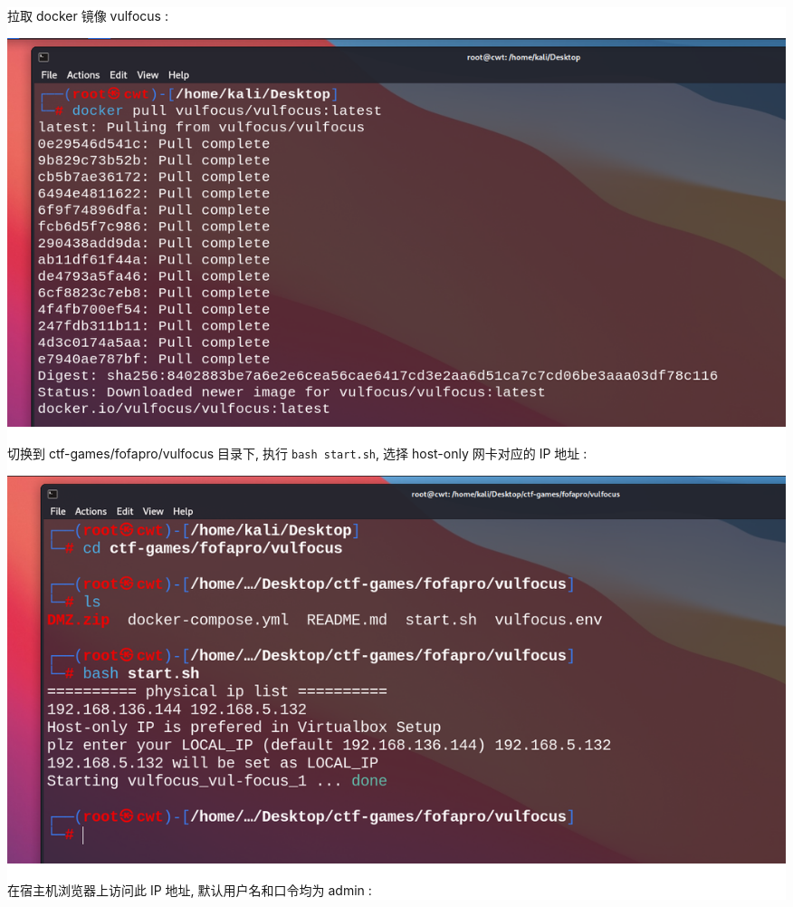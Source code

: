拉取 docker 镜像 vulfocus :

![](../img/DaleChu/docker_pull_vulfocus.png)

切换到 ctf-games/fofapro/vulfocus 目录下, 执行 `bash start.sh`, 选择 host-only 网卡对应的 IP 地址 :

![](../img/DaleChu/start_sh.png)

在宿主机浏览器上访问此 IP 地址, 默认用户名和口令均为 admin : 
